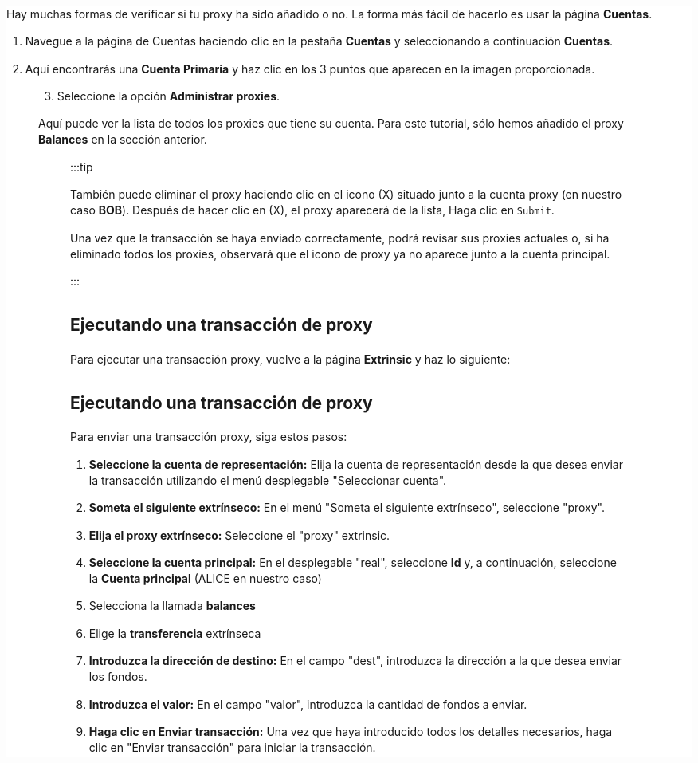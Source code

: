 Hay muchas formas de verificar si tu proxy ha sido añadido o no. La forma más fácil de hacerlo es usar la página **Cuentas**.

1. Navegue a la página de Cuentas haciendo clic en la pestaña **Cuentas** y seleccionando a continuación **Cuentas**.

2. Aquí encontrarás una **Cuenta Primaria** y haz clic en los 3 puntos que aparecen en la imagen proporcionada.

<Figure src={require('/docs/use/manage-wallets/img/36.png').default} width="100%" />

3. Seleccione la opción **Administrar proxies**.

Aquí puede ver la lista de todos los proxies que tiene su cuenta. Para este tutorial, sólo hemos añadido el proxy **Balances** en la sección anterior.

<Figure src={require('/docs/use/manage-wallets/img/37.png').default} width="100%" />

:::tip

También puede eliminar el proxy haciendo clic en el icono (X) situado junto a la cuenta proxy (en nuestro caso **BOB**). Después de hacer clic en (X), el proxy aparecerá de la lista, Haga clic en `Submit`.

Una vez que la transacción se haya enviado correctamente, podrá revisar sus proxies actuales o, si ha eliminado todos los proxies, observará que el icono de proxy ya no aparece junto a la cuenta principal.

:::

## **Ejecutando una transacción de proxy**

Para ejecutar una transacción proxy, vuelve a la página **Extrinsic** y haz lo siguiente:

## Ejecutando una transacción de proxy

Para enviar una transacción proxy, siga estos pasos:

1. **Seleccione la cuenta de representación:** Elija la cuenta de representación desde la que desea enviar la transacción utilizando el menú desplegable "Seleccionar cuenta".

2. **Someta el siguiente extrínseco:** En el menú "Someta el siguiente extrínseco", seleccione "proxy".

3. **Elija el proxy extrínseco:** Seleccione el "proxy" extrinsic.

4. **Seleccione la cuenta principal:** En el desplegable "real", seleccione **Id** y, a continuación, seleccione la **Cuenta principal** (ALICE en nuestro caso)

5. Selecciona la llamada **balances**

6. Elige la **transferencia** extrínseca

7. **Introduzca la dirección de destino:** En el campo "dest", introduzca la dirección a la que desea enviar los fondos.

8. **Introduzca el valor:** En el campo "valor", introduzca la cantidad de fondos a enviar.

9. **Haga clic en Enviar transacción:** Una vez que haya introducido todos los detalles necesarios, haga clic en "Enviar transacción" para iniciar la transacción.
